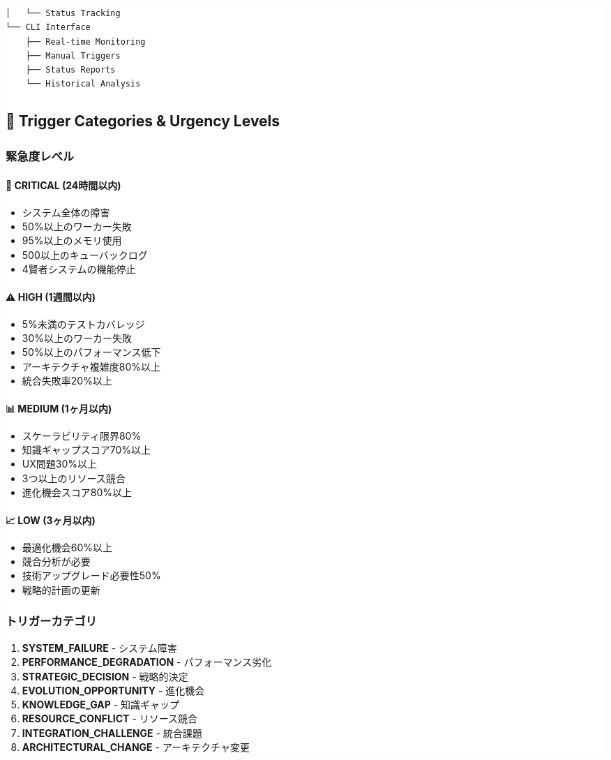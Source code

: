 ```
│   └── Status Tracking
└── CLI Interface
    ├── Real-time Monitoring
    ├── Manual Triggers
    ├── Status Reports
    └── Historical Analysis
```

## 🚨 Trigger Categories & Urgency Levels

### 緊急度レベル

#### 🚨 CRITICAL (24時間以内)
- システム全体の障害
- 50%以上のワーカー失敗
- 95%以上のメモリ使用
- 500以上のキューバックログ
- 4賢者システムの機能停止

#### ⚠️ HIGH (1週間以内)
- 5%未満のテストカバレッジ
- 30%以上のワーカー失敗
- 50%以上のパフォーマンス低下
- アーキテクチャ複雑度80%以上
- 統合失敗率20%以上

#### 📊 MEDIUM (1ヶ月以内)
- スケーラビリティ限界80%
- 知識ギャップスコア70%以上
- UX問題30%以上
- 3つ以上のリソース競合
- 進化機会スコア80%以上

#### 📈 LOW (3ヶ月以内)
- 最適化機会60%以上
- 競合分析が必要
- 技術アップグレード必要性50%
- 戦略的計画の更新

### トリガーカテゴリ

1. **SYSTEM_FAILURE** - システム障害
2. **PERFORMANCE_DEGRADATION** - パフォーマンス劣化
3. **STRATEGIC_DECISION** - 戦略的決定
4. **EVOLUTION_OPPORTUNITY** - 進化機会
5. **KNOWLEDGE_GAP** - 知識ギャップ
6. **RESOURCE_CONFLICT** - リソース競合
7. **INTEGRATION_CHALLENGE** - 統合課題
8. **ARCHITECTURAL_CHANGE** - アーキテクチャ変更
